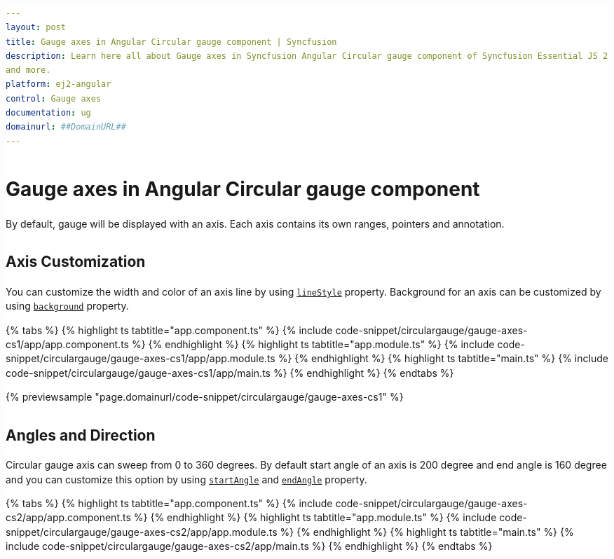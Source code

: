 ```yaml
---
layout: post
title: Gauge axes in Angular Circular gauge component | Syncfusion
description: Learn here all about Gauge axes in Syncfusion Angular Circular gauge component of Syncfusion Essential JS 2 and more.
platform: ej2-angular
control: Gauge axes 
documentation: ug
domainurl: ##DomainURL##
---
```



# Gauge axes in Angular Circular gauge component

By default, gauge will be displayed with an axis.
Each axis contains its own ranges, pointers and annotation.



## Axis Customization

You can customize the width and color of an axis line by using [`lineStyle`](https://ej2.syncfusion.com/angular/documentation/api/circular-gauge/line) property. Background for an axis can be customized by using [`background`](https://ej2.syncfusion.com/angular/documentation/api/circular-gauge/axis/#background-string) property.

{% tabs %}
{% highlight ts tabtitle="app.component.ts" %}
{% include code-snippet/circulargauge/gauge-axes-cs1/app/app.component.ts %}
{% endhighlight %}
{% highlight ts tabtitle="app.module.ts" %}
{% include code-snippet/circulargauge/gauge-axes-cs1/app/app.module.ts %}
{% endhighlight %}
{% highlight ts tabtitle="main.ts" %}
{% include code-snippet/circulargauge/gauge-axes-cs1/app/main.ts %}
{% endhighlight %}
{% endtabs %}
  
{% previewsample "page.domainurl/code-snippet/circulargauge/gauge-axes-cs1" %}


## Angles and Direction

Circular gauge axis can sweep from 0 to 360 degrees. By default start angle of an axis is 200 degree and end angle is 160 degree and you can customize this option by using [`startAngle`](https://ej2.syncfusion.com/angular/documentation/api/circular-gauge/axis/#startangle-number) and [`endAngle`](https://ej2.syncfusion.com/angular/documentation/api/circular-gauge/axis/#endangle-number) property.

{% tabs %}
{% highlight ts tabtitle="app.component.ts" %}
{% include code-snippet/circulargauge/gauge-axes-cs2/app/app.component.ts %}
{% endhighlight %}
{% highlight ts tabtitle="app.module.ts" %}
{% include code-snippet/circulargauge/gauge-axes-cs2/app/app.module.ts %}
{% endhighlight %}
{% highlight ts tabtitle="main.ts" %}
{% include code-snippet/circulargauge/gauge-axes-cs2/app/main.ts %}
{% endhighlight %}
{% endtabs %}
  